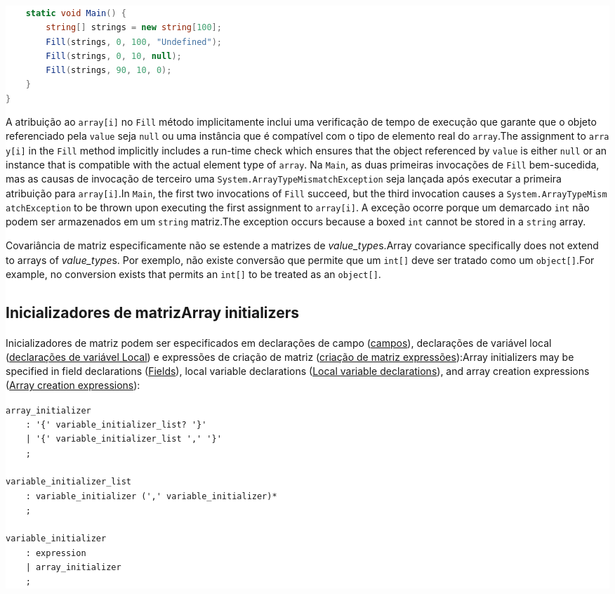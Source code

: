 ```csharp
    static void Main() {
        string[] strings = new string[100];
        Fill(strings, 0, 100, "Undefined");
        Fill(strings, 0, 10, null);
        Fill(strings, 90, 10, 0);
    }
}
```

<span data-ttu-id="a2bbd-162">A atribuição ao `array[i]` no `Fill` método implicitamente inclui uma verificação de tempo de execução que garante que o objeto referenciado pela `value` seja `null` ou uma instância que é compatível com o tipo de elemento real do `array`.</span><span class="sxs-lookup"><span data-stu-id="a2bbd-162">The assignment to `array[i]` in the `Fill` method implicitly includes a run-time check which ensures that the object referenced by `value` is either `null` or an instance that is compatible with the actual element type of `array`.</span></span> <span data-ttu-id="a2bbd-163">Na `Main`, as duas primeiras invocações de `Fill` bem-sucedida, mas as causas de invocação de terceiro uma `System.ArrayTypeMismatchException` seja lançada após executar a primeira atribuição para `array[i]`.</span><span class="sxs-lookup"><span data-stu-id="a2bbd-163">In `Main`, the first two invocations of `Fill` succeed, but the third invocation causes a `System.ArrayTypeMismatchException` to be thrown upon executing the first assignment to `array[i]`.</span></span> <span data-ttu-id="a2bbd-164">A exceção ocorre porque um demarcado `int` não podem ser armazenados em um `string` matriz.</span><span class="sxs-lookup"><span data-stu-id="a2bbd-164">The exception occurs because a boxed `int` cannot be stored in a `string` array.</span></span>

<span data-ttu-id="a2bbd-165">Covariância de matriz especificamente não se estende a matrizes de *value_type*s.</span><span class="sxs-lookup"><span data-stu-id="a2bbd-165">Array covariance specifically does not extend to arrays of *value_type*s.</span></span> <span data-ttu-id="a2bbd-166">Por exemplo, não existe conversão que permite que um `int[]` deve ser tratado como um `object[]`.</span><span class="sxs-lookup"><span data-stu-id="a2bbd-166">For example, no conversion exists that permits an `int[]` to be treated as an `object[]`.</span></span>

## <a name="array-initializers"></a><span data-ttu-id="a2bbd-167">Inicializadores de matriz</span><span class="sxs-lookup"><span data-stu-id="a2bbd-167">Array initializers</span></span>

<span data-ttu-id="a2bbd-168">Inicializadores de matriz podem ser especificados em declarações de campo ([campos](classes.md#fields)), declarações de variável local ([declarações de variável Local](statements.md#local-variable-declarations)) e expressões de criação de matriz ([criação de matriz expressões](expressions.md#array-creation-expressions)):</span><span class="sxs-lookup"><span data-stu-id="a2bbd-168">Array initializers may be specified in field declarations ([Fields](classes.md#fields)), local variable declarations ([Local variable declarations](statements.md#local-variable-declarations)), and array creation expressions ([Array creation expressions](expressions.md#array-creation-expressions)):</span></span>

```antlr
array_initializer
    : '{' variable_initializer_list? '}'
    | '{' variable_initializer_list ',' '}'
    ;

variable_initializer_list
    : variable_initializer (',' variable_initializer)*
    ;

variable_initializer
    : expression
    | array_initializer
    ;
```
